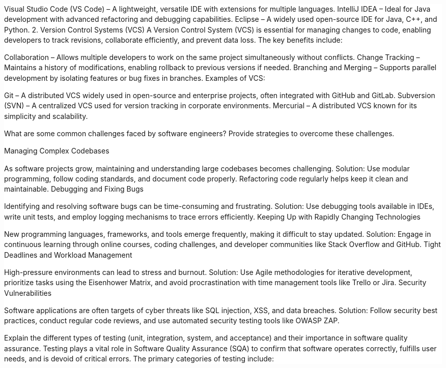 Visual Studio Code (VS Code) – A lightweight, versatile IDE with extensions for multiple languages.
IntelliJ IDEA – Ideal for Java development with advanced refactoring and debugging capabilities.
Eclipse – A widely used open-source IDE for Java, C++, and Python.
2. Version Control Systems (VCS)
A Version Control System (VCS) is essential for managing changes to code, enabling developers to track revisions, collaborate efficiently, and prevent data loss. The key benefits include:

Collaboration – Allows multiple developers to work on the same project simultaneously without conflicts.
Change Tracking – Maintains a history of modifications, enabling rollback to previous versions if needed.
Branching and Merging – Supports parallel development by isolating features or bug fixes in branches.
Examples of VCS:

Git – A distributed VCS widely used in open-source and enterprise projects, often integrated with GitHub and GitLab.
Subversion (SVN) – A centralized VCS used for version tracking in corporate environments.
Mercurial – A distributed VCS known for its simplicity and scalability.

What are some common challenges faced by software engineers? Provide strategies to overcome these challenges.

Managing Complex Codebases

As software projects grow, maintaining and understanding large codebases becomes challenging.
Solution: Use modular programming, follow coding standards, and document code properly. Refactoring code regularly helps keep it clean and maintainable.
Debugging and Fixing Bugs

Identifying and resolving software bugs can be time-consuming and frustrating.
Solution: Use debugging tools available in IDEs, write unit tests, and employ logging mechanisms to trace errors efficiently.
Keeping Up with Rapidly Changing Technologies

New programming languages, frameworks, and tools emerge frequently, making it difficult to stay updated.
Solution: Engage in continuous learning through online courses, coding challenges, and developer communities like Stack Overflow and GitHub.
Tight Deadlines and Workload Management

High-pressure environments can lead to stress and burnout.
Solution: Use Agile methodologies for iterative development, prioritize tasks using the Eisenhower Matrix, and avoid procrastination with time management tools like Trello or Jira.
Security Vulnerabilities

Software applications are often targets of cyber threats like SQL injection, XSS, and data breaches.
Solution: Follow security best practices, conduct regular code reviews, and use automated security testing tools like OWASP ZAP.

Explain the different types of testing (unit, integration, system, and acceptance) and their importance in software quality assurance.
Testing plays a vital role in Software Quality Assurance (SQA) to confirm that software operates correctly, fulfills user needs, and is devoid of critical errors. The primary categories of testing include:
